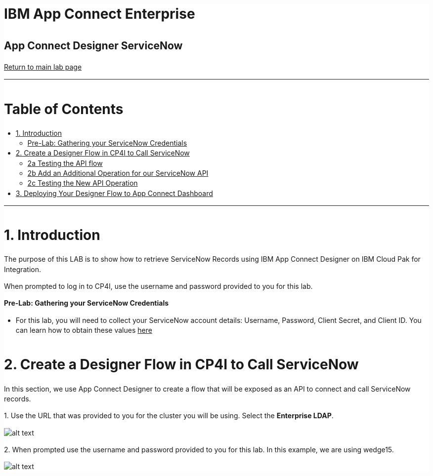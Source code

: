 # IBM App Connect Enterprise

## App Connect Designer ServiceNow

[Return to main lab page](../index.md)

---

# Table of Contents 
- [1. Introduction](#introduction)
  * [Pre-Lab: Gathering your ServiceNow Credentials](#pre_lab)
- [2. Create a Designer Flow in CP4I to Call ServiceNow](#create_a_designer_flow_in_cp4i_to_call_servicenow)
  * [2a Testing the API flow](#testing_the_API_flow)
  * [2b Add an Additional Operation for our ServiceNow API](#add_an_additional_operation_for_our_servicenow_API)
  * [2c Testing the New API Operation](#testing_the_new_API)
- [3. Deploying Your Designer Flow to App Connect Dashboard](#deploying_your_designer_flow_to_app_connect_dashboard)
    
---

# 1. Introduction <a name="introduction"></a>
The purpose of this LAB is to show how to retrieve ServiceNow Records using IBM App Connect Designer on IBM Cloud Pak for Integration.

When prompted to log in to CP4I, use the username and password provided to you for this lab.   

**Pre-Lab: Gathering your ServiceNow Credentials**
- For this lab, you will need to collect your ServiceNow account details: Username, Password, Client Secret, and Client ID. You can learn how to obtain these values [here](../SNow-Pre-Lab/SNow-Pre-Lab.md) 

# 2. Create a Designer Flow in CP4I to Call ServiceNow  <a name="create_a_designer_flow_in_cp4i_to_call_servicenow"></a>

In this section, we use App Connect Designer to create a flow that will be exposed as an API to connect and call ServiceNow records.

1\. Use the URL that was provided to you for the cluster you will be using.   Select the **Enterprise LDAP**.

![alt text][pic0]

2\. When prompted use the username and password provided to you for this lab. In this example, we are using wedge15.

![alt text][pic1]


[pic0]: images/0.png
[pic1]: images/1.png
[pic2]: images/2.png
[pic3]: images/3.png
[pic4]: images/4.png
[pic5]: images/5.png
[pic6]: images/6.png
[pic7]: images/7.png
[pic8]: images/8.png
[pic8a]: images/8a.png
[pic9]: images/9.png
[pic10]: images/10.png
[pic11]: images/11.png
[pic12]: images/12.png
[pic13]: images/13.png
[pic13a]: images/13a.png
[pic13b]: images/13b.png
[pic13c]: images/13c.png
[pic14]: images/14.png
[pic15]: images/15.png
[pic16]: images/16.png
[pic17]: images/17.png
[pic18]: images/18.png
[pic19]: images/19.png
[pic20]: images/20.png
[pic53]: images/53.png
[pic54]: images/54.png
[pic55]: images/55.png
[pic56]: images/56.png
[pic57]: images/57.png
[pic58]: images/58.png
[pic59]: images/59.png
[pic60]: images/60.png
[pic61]: images/61.png
[pic62]: images/62.png
[pic21]: images/21.png
[pic22]: images/22.png
[pic22a]: images/22a.png
[pic23]: images/23.png
[pic24]: images/24.png
[pic24]: images/24.png
[pic25]: images/25.png
[pic26]: images/26.png
[pic27]: images/27.png
[pic27a]: images/27a.png
[pic28]: images/28.png
[pic29]: images/29.png
[pic30]: images/30.png
[pic31]: images/31.png
[pic32a]: images/32a.png
[pic32b]: images/32b.png
[pic32c]: images/32c.png
[pic33]: images/33.png
[pic34]: images/34.png
[pic38]: images/38.png
[pic39]: images/39.png
[pic40]: images/40.png
[pic41]: images/41.png
[pic42]: images/42.png
[pic43]: images/43.png
[pic44]: images/44.png
[pic45]: images/45.png
[pic46]: images/46.png
[pic47]: images/47.png
[pic48]: images/48.png
[pic49]: images/49.png
[pic50]: images/50.png
[pic51]: images/51.png
[pic52]: images/52.png